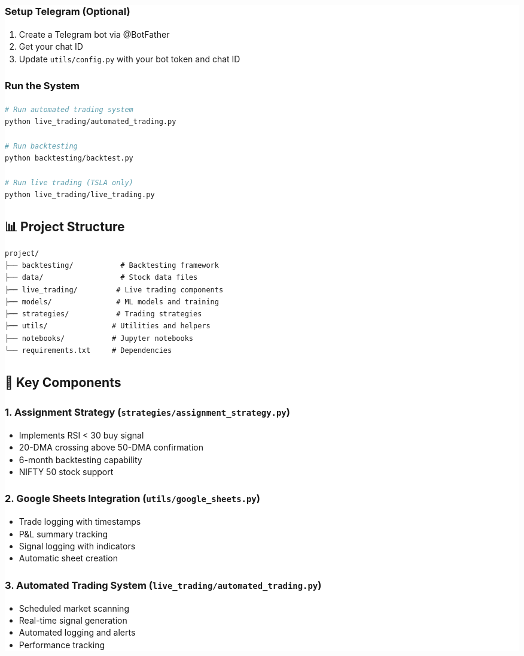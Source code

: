 ### Setup Telegram (Optional)
1. Create a Telegram bot via @BotFather
2. Get your chat ID
3. Update `utils/config.py` with your bot token and chat ID

### Run the System
```bash
# Run automated trading system
python live_trading/automated_trading.py

# Run backtesting
python backtesting/backtest.py

# Run live trading (TSLA only)
python live_trading/live_trading.py
```

## 📊 **Project Structure**

```
project/
├── backtesting/           # Backtesting framework
├── data/                  # Stock data files
├── live_trading/         # Live trading components
├── models/               # ML models and training
├── strategies/           # Trading strategies
├── utils/               # Utilities and helpers
├── notebooks/           # Jupyter notebooks
└── requirements.txt     # Dependencies
```

## 🔧 **Key Components**

### 1. **Assignment Strategy** (`strategies/assignment_strategy.py`)
- Implements RSI < 30 buy signal
- 20-DMA crossing above 50-DMA confirmation
- 6-month backtesting capability
- NIFTY 50 stock support

### 2. **Google Sheets Integration** (`utils/google_sheets.py`)
- Trade logging with timestamps
- P&L summary tracking
- Signal logging with indicators
- Automatic sheet creation

### 3. **Automated Trading System** (`live_trading/automated_trading.py`)
- Scheduled market scanning
- Real-time signal generation
- Automated logging and alerts
- Performance tracking
